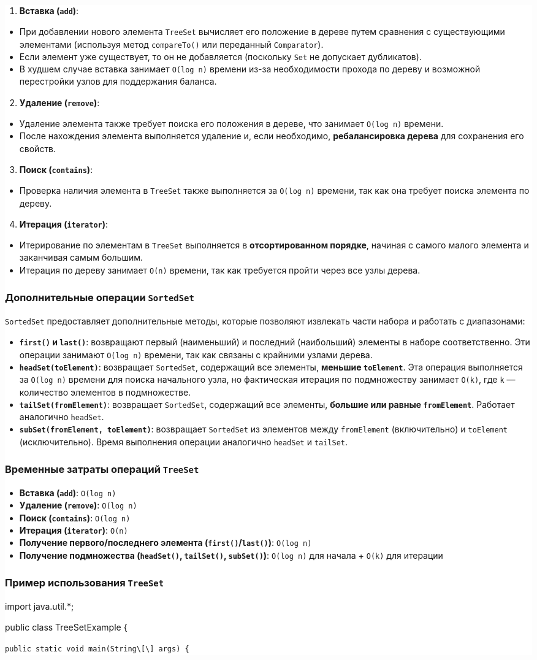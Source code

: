1. **Вставка (`add`)**:
  * При добавлении нового элемента `TreeSet` вычисляет его положение в дереве путем сравнения с существующими элементами (используя метод `compareTo()` или переданный `Comparator`).
  * Если элемент уже существует, то он не добавляется (поскольку `Set` не допускает дубликатов).
  * В худшем случае вставка занимает `O(log n)` времени из\-за необходимости прохода по дереву и возможной перестройки узлов для поддержания баланса.
2. **Удаление (`remove`)**:
  * Удаление элемента также требует поиска его положения в дереве, что занимает `O(log n)` времени.
  * После нахождения элемента выполняется удаление и, если необходимо, **ребалансировка дерева** для сохранения его свойств.
3. **Поиск (`contains`)**:
  * Проверка наличия элемента в `TreeSet` также выполняется за `O(log n)` времени, так как она требует поиска элемента по дереву.
4. **Итерация (`iterator`)**:
  * Итерирование по элементам в `TreeSet` выполняется в **отсортированном порядке**, начиная с самого малого элемента и заканчивая самым большим.
  * Итерация по дереву занимает `O(n)` времени, так как требуется пройти через все узлы дерева.

### **Дополнительные операции `SortedSet`**

`SortedSet` предоставляет дополнительные методы, которые позволяют извлекать части набора и работать с диапазонами:

* **`first()` и `last()`**: возвращают первый (наименьший) и последний (наибольший) элементы в наборе соответственно. Эти операции занимают `O(log n)` времени, так как связаны с крайними узлами дерева.
* **`headSet(toElement)`**: возвращает `SortedSet`, содержащий все элементы, **меньшие `toElement`**. Эта операция выполняется за `O(log n)` времени для поиска начального узла, но фактическая итерация по подмножеству занимает `O(k)`, где `k` — количество элементов в подмножестве.
* **`tailSet(fromElement)`**: возвращает `SortedSet`, содержащий все элементы, **большие или равные `fromElement`**. Работает аналогично `headSet`.
* **`subSet(fromElement, toElement)`**: возвращает `SortedSet` из элементов между `fromElement` (включительно) и `toElement` (исключительно). Время выполнения операции аналогично `headSet` и `tailSet`.

### **Временные затраты операций `TreeSet`**

* **Вставка (`add`)**: `O(log n)`
* **Удаление (`remove`)**: `O(log n)`
* **Поиск (`contains`)**: `O(log n)`
* **Итерация (`iterator`)**: `O(n)`
* **Получение первого/последнего элемента (`first()`/`last()`)**: `O(log n)`
* **Получение подмножества (`headSet()`, `tailSet()`, `subSet()`)**: `O(log n)` для начала \+ `O(k)` для итерации

### **Пример использования `TreeSet`**

import java.util.\*;

public class TreeSetExample {

    public static void main(String\[\] args) {
